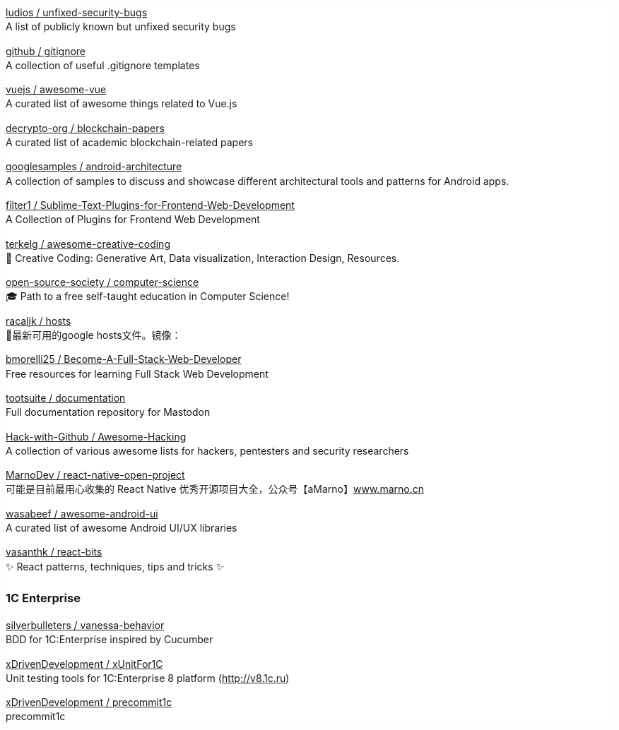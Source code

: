 [ludios / unfixed-security-bugs](../../../../../ludios/unfixed-security-bugs)  
A list of publicly known but unfixed security bugs  

[github / gitignore](../../../../../github/gitignore)  
A collection of useful .gitignore templates  

[vuejs / awesome-vue](../../../../../vuejs/awesome-vue)  
A curated list of awesome things related to Vue.js  

[decrypto-org / blockchain-papers](../../../../../decrypto-org/blockchain-papers)  
A curated list of academic blockchain-related papers  

[googlesamples / android-architecture](../../../../../googlesamples/android-architecture)  
A collection of samples to discuss and showcase different architectural tools and patterns for Android apps.  

[filter1 / Sublime-Text-Plugins-for-Frontend-Web-Development](../../../../../filter1/Sublime-Text-Plugins-for-Frontend-Web-Development)  
A Collection of Plugins for Frontend Web Development  

[terkelg / awesome-creative-coding](../../../../../terkelg/awesome-creative-coding)  
🎨 Creative Coding: Generative Art, Data visualization, Interaction Design, Resources.  

[open-source-society / computer-science](../../../../../open-source-society/computer-science)  
🎓 Path to a free self-taught education in Computer Science!  

[racaljk / hosts](../../../../../racaljk/hosts)  
🗽最新可用的google hosts文件。镜像：  

[bmorelli25 / Become-A-Full-Stack-Web-Developer](../../../../../bmorelli25/Become-A-Full-Stack-Web-Developer)  
Free resources for learning Full Stack Web Development  

[tootsuite / documentation](../../../../../tootsuite/documentation)  
Full documentation repository for Mastodon  

[Hack-with-Github / Awesome-Hacking](../../../../../Hack-with-Github/Awesome-Hacking)  
A collection of various awesome lists for hackers, pentesters and security researchers  

[MarnoDev / react-native-open-project](../../../../../MarnoDev/react-native-open-project)  
可能是目前最用心收集的 React Native 优秀开源项目大全，公众号【aMarno】www.marno.cn  

[wasabeef / awesome-android-ui](../../../../../wasabeef/awesome-android-ui)  
A curated list of awesome Android UI/UX libraries  

[vasanthk / react-bits](../../../../../vasanthk/react-bits)  
✨ React patterns, techniques, tips and tricks ✨  

### 1C Enterprise

[silverbulleters / vanessa-behavior](../../../../../silverbulleters/vanessa-behavior)  
BDD for 1C:Enterprise inspired by Cucumber  

[xDrivenDevelopment / xUnitFor1C](../../../../../xDrivenDevelopment/xUnitFor1C)  
Unit testing tools for 1C:Enterprise 8 platform (http://v8.1c.ru)  

[xDrivenDevelopment / precommit1c](../../../../../xDrivenDevelopment/precommit1c)  
precommit1c  

